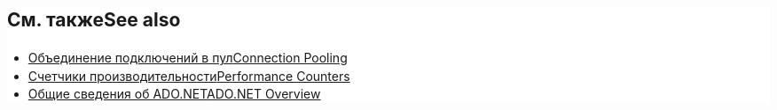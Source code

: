 ## <a name="see-also"></a><span data-ttu-id="0bd89-175">См. также</span><span class="sxs-lookup"><span data-stu-id="0bd89-175">See also</span></span>

- [<span data-ttu-id="0bd89-176">Объединение подключений в пул</span><span class="sxs-lookup"><span data-stu-id="0bd89-176">Connection Pooling</span></span>](connection-pooling.md)
- [<span data-ttu-id="0bd89-177">Счетчики производительности</span><span class="sxs-lookup"><span data-stu-id="0bd89-177">Performance Counters</span></span>](performance-counters.md)
- [<span data-ttu-id="0bd89-178">Общие сведения об ADO.NET</span><span class="sxs-lookup"><span data-stu-id="0bd89-178">ADO.NET Overview</span></span>](ado-net-overview.md)
